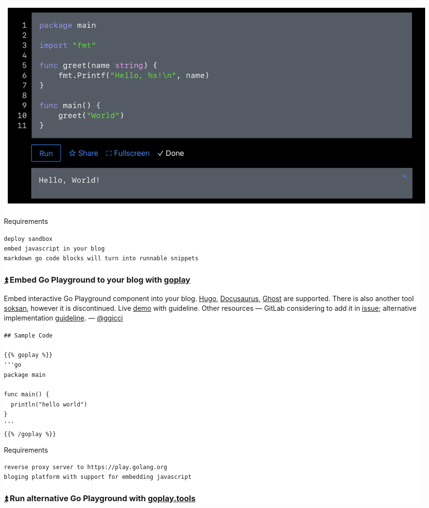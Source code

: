 <div align="center"><img src="img/codapi.png" style="margin: 8px; max-height: 640px;"></div>


Requirements
```
deploy sandbox
embed javascript in your blog
markdown go code blocks will turn into runnable snippets
```

### [⏫](#contents) Embed Go Playground to your blog with [goplay](https://github.com/ggicci/goplay)

Embed interactive Go Playground component into your blog. [Hugo](https://gohugo.io), [Docusaurus](https://docusaurus.io), [Ghost](https://ghost.org) are supported. There is also another tool [soksan](https://github.com/bbalet/soksan), however it is discontinued. Live [demo](https://ggicci.me/goplay-embed-go-playground-on-your-website/) with guideline. Other resources — GitLab considering to add it in [issue](https://gitlab.com/gitlab-org/gitlab/-/issues/212769); alternative implementation [guideline](https://hrishikeshpathak.com/blog/golang-code-playground/). — [@ggicci](https://github.com/ggicci)

```
## Sample Code

{{% goplay %}}
'''go
package main

func main() {
  println("hello world")
}
'''
{{% /goplay %}}
```

Requirements
```
reverse proxy server to https://play.golang.org
bloging platform with support for embedding javascript
```

### [⏫](#contents) Run alternative Go Playground with [goplay.tools](https://github.com/x1unix/go-playground)

